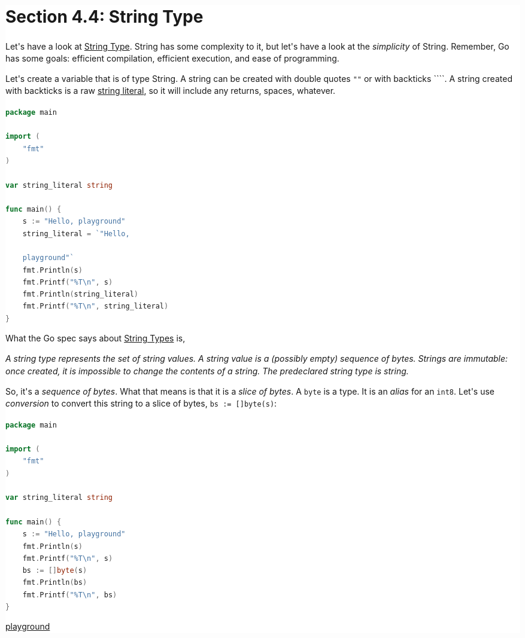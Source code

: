 # Section 4.4: String Type  
  
Let's have a look at [String Type](https://golang.org/ref/spec#String_types). String has some complexity to it, but let's have a look at the _simplicity_ of String. Remember, Go has some goals: efficient compilation, efficient execution, and ease of programming.  
  
Let's create a variable that is of type String. A string can be created with double quotes `""` or with backticks ````.  A string created with backticks is a raw [string literal](https://golang.org/ref/spec#String_literals), so it will include any returns, spaces, whatever.  
  
```go
package main

import (
	"fmt"
)

var string_literal string

func main() {
	s := "Hello, playground"
	string_literal = `"Hello,
	
	playground"`
	fmt.Println(s)
	fmt.Printf("%T\n", s)
	fmt.Println(string_literal)
	fmt.Printf("%T\n", string_literal)
}

```

What the Go spec says about [String Types](https://golang.org/ref/spec#String_types) is,
  
_A string type represents the set of string values. A string value is a (possibly empty) sequence of bytes. Strings are immutable: once created, it is impossible to change the contents of a string. The predeclared string type is string._    
  
So, it's a _sequence of bytes_. What that means is that it is a _slice of bytes_. A `byte` is a type. It is an _alias_ for an `int8`. Let's use _conversion_ to convert this string to a slice of bytes, `bs := []byte(s)`: 

```go
package main

import (
	"fmt"
)

var string_literal string

func main() {
	s := "Hello, playground"
	fmt.Println(s)
	fmt.Printf("%T\n", s)
	bs := []byte(s)
	fmt.Println(bs)
	fmt.Printf("%T\n", bs)
}
```
[playground](https://play.golang.org/p/KHBPNGXcax)  
  